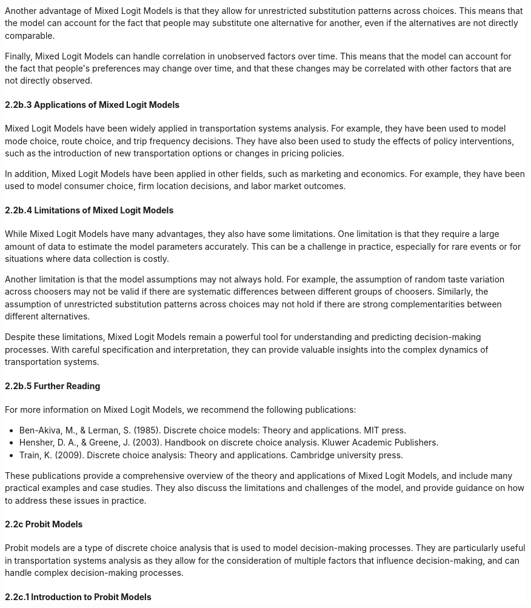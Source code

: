 Another advantage of Mixed Logit Models is that they allow for unrestricted substitution patterns across choices. This means that the model can account for the fact that people may substitute one alternative for another, even if the alternatives are not directly comparable.

Finally, Mixed Logit Models can handle correlation in unobserved factors over time. This means that the model can account for the fact that people's preferences may change over time, and that these changes may be correlated with other factors that are not directly observed.

#### 2.2b.3 Applications of Mixed Logit Models

Mixed Logit Models have been widely applied in transportation systems analysis. For example, they have been used to model mode choice, route choice, and trip frequency decisions. They have also been used to study the effects of policy interventions, such as the introduction of new transportation options or changes in pricing policies.

In addition, Mixed Logit Models have been applied in other fields, such as marketing and economics. For example, they have been used to model consumer choice, firm location decisions, and labor market outcomes.

#### 2.2b.4 Limitations of Mixed Logit Models

While Mixed Logit Models have many advantages, they also have some limitations. One limitation is that they require a large amount of data to estimate the model parameters accurately. This can be a challenge in practice, especially for rare events or for situations where data collection is costly.

Another limitation is that the model assumptions may not always hold. For example, the assumption of random taste variation across choosers may not be valid if there are systematic differences between different groups of choosers. Similarly, the assumption of unrestricted substitution patterns across choices may not hold if there are strong complementarities between different alternatives.

Despite these limitations, Mixed Logit Models remain a powerful tool for understanding and predicting decision-making processes. With careful specification and interpretation, they can provide valuable insights into the complex dynamics of transportation systems.

#### 2.2b.5 Further Reading

For more information on Mixed Logit Models, we recommend the following publications:

- Ben-Akiva, M., & Lerman, S. (1985). Discrete choice models: Theory and applications. MIT press.
- Hensher, D. A., & Greene, J. (2003). Handbook on discrete choice analysis. Kluwer Academic Publishers.
- Train, K. (2009). Discrete choice analysis: Theory and applications. Cambridge university press.

These publications provide a comprehensive overview of the theory and applications of Mixed Logit Models, and include many practical examples and case studies. They also discuss the limitations and challenges of the model, and provide guidance on how to address these issues in practice.




#### 2.2c Probit Models

Probit models are a type of discrete choice analysis that is used to model decision-making processes. They are particularly useful in transportation systems analysis as they allow for the consideration of multiple factors that influence decision-making, and can handle complex decision-making processes.

#### 2.2c.1 Introduction to Probit Models

